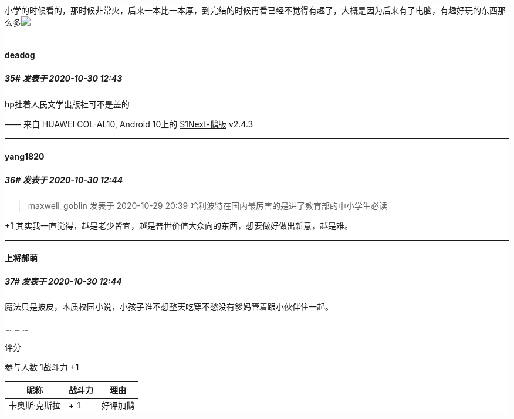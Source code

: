 小学的时候看的，那时候非常火，后来一本比一本厚，到完结的时候再看已经不觉得有趣了，大概是因为后来有了电脑，有趣好玩的东西那么多<img src="https://static.saraba1st.com/image/smiley/face2017/067.png" referrerpolicy="no-referrer">







*****

####  deadog  
##### 35#       发表于 2020-10-30 12:43




hp挂着人民文学出版社可不是盖的

—— 来自 HUAWEI COL-AL10, Android 10上的 [S1Next-鹅版](https://github.com/ykrank/S1-Next/releases) v2.4.3







*****

####  yang1820  
##### 36#       发表于 2020-10-30 12:44



<blockquote>maxwell_goblin 发表于 2020-10-29 20:39
哈利波特在国内最厉害的是进了教育部的中小学生必读</blockquote>
+1 其实我一直觉得，越是老少皆宜，越是普世价值大众向的东西，想要做好做出新意，越是难。







*****

####  上将郝萌  
##### 37#       发表于 2020-10-30 12:44




魔法只是披皮，本质校园小说，小孩子谁不想整天吃穿不愁没有爹妈管着跟小伙伴住一起。



﹍﹍﹍

评分





 参与人数 1战斗力 +1

|昵称|战斗力|理由|
|----|---|---|
| 卡奥斯·克斯拉| + 1|好评加鹅|
